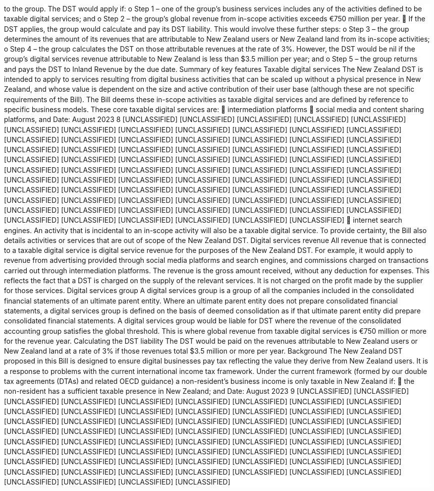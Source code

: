 to the group. The DST would apply if: o Step 1 – one of the group’s business services includes any of the activities defined to be taxable digital services; and o Step 2 – the group’s global revenue from in-scope activities exceeds €750 million per year.  If the DST applies, the group would calculate and pay its DST liability. This would involve these further steps: o Step 3 – the group determines the amount of its revenues that are attributable to New Zealand users or New Zealand land from its in-scope activities; o Step 4 – the group calculates the DST on those attributable revenues at the rate of 3%. However, the DST would be nil if the group’s digital services revenue attributable to New Zealand is less than $3.5 million per year; and o Step 5 – the group returns and pays the DST to Inland Revenue by the due date. Summary of key features Taxable digital services The New Zealand DST is intended to apply to services resulting from digital business activities that can be scaled up without a physical presence in New Zealand, and whose value is dependent on the size and active contribution of their user base (although these are not specific requirements of the Bill). The Bill deems these in-scope activities as taxable digital services and are defined by reference to specific business models. These core taxable digital services are:  intermediation platforms  social media and content sharing platforms, and Date: August 2023 8 \[UNCLASSIFIED\] \[UNCLASSIFIED\] \[UNCLASSIFIED\] \[UNCLASSIFIED\] \[UNCLASSIFIED\] \[UNCLASSIFIED\] \[UNCLASSIFIED\] \[UNCLASSIFIED\] \[UNCLASSIFIED\] \[UNCLASSIFIED\] \[UNCLASSIFIED\] \[UNCLASSIFIED\] \[UNCLASSIFIED\] \[UNCLASSIFIED\] \[UNCLASSIFIED\] \[UNCLASSIFIED\] \[UNCLASSIFIED\] \[UNCLASSIFIED\] \[UNCLASSIFIED\] \[UNCLASSIFIED\] \[UNCLASSIFIED\] \[UNCLASSIFIED\] \[UNCLASSIFIED\] \[UNCLASSIFIED\] \[UNCLASSIFIED\] \[UNCLASSIFIED\] \[UNCLASSIFIED\] \[UNCLASSIFIED\] \[UNCLASSIFIED\] \[UNCLASSIFIED\] \[UNCLASSIFIED\] \[UNCLASSIFIED\] \[UNCLASSIFIED\] \[UNCLASSIFIED\] \[UNCLASSIFIED\] \[UNCLASSIFIED\] \[UNCLASSIFIED\] \[UNCLASSIFIED\] \[UNCLASSIFIED\] \[UNCLASSIFIED\] \[UNCLASSIFIED\] \[UNCLASSIFIED\] \[UNCLASSIFIED\] \[UNCLASSIFIED\] \[UNCLASSIFIED\] \[UNCLASSIFIED\] \[UNCLASSIFIED\] \[UNCLASSIFIED\] \[UNCLASSIFIED\] \[UNCLASSIFIED\] \[UNCLASSIFIED\] \[UNCLASSIFIED\] \[UNCLASSIFIED\] \[UNCLASSIFIED\] \[UNCLASSIFIED\] \[UNCLASSIFIED\] \[UNCLASSIFIED\] \[UNCLASSIFIED\] \[UNCLASSIFIED\] \[UNCLASSIFIED\] \[UNCLASSIFIED\] \[UNCLASSIFIED\] \[UNCLASSIFIED\] \[UNCLASSIFIED\] \[UNCLASSIFIED\] \[UNCLASSIFIED\] \[UNCLASSIFIED\] \[UNCLASSIFIED\] \[UNCLASSIFIED\] \[UNCLASSIFIED\] \[UNCLASSIFIED\] \[UNCLASSIFIED\] \[UNCLASSIFIED\] \[UNCLASSIFIED\]  internet search engines. An activity that is incidental to an in-scope activity will also be a taxable digital service. To provide certainty, the Bill also details activities or services that are out of scope of the New Zealand DST. Digital services revenue All revenue that is connected to a taxable digital service is digital service revenue for the purposes of the New Zealand DST. For example, it would apply to revenue from advertising provided through social media platforms and search engines, and commissions charged on transactions carried out through intermediation platforms. The revenue is the gross amount received, without any deduction for expenses. This reflects the fact that a DST is charged on the supply of the relevant services. It is not charged on the profit made by the supplier for those services. Digital services group A digital services group is a group of all the companies included in the consolidated financial statements of an ultimate parent entity. Where an ultimate parent entity does not prepare consolidated financial statements, a digital services group is defined on the basis of deemed consolidation as if that ultimate parent entity did prepare consolidated financial statements. A digital services group would be liable for DST where the revenue of the consolidated accounting group satisfies the global threshold. This is where global revenue from taxable digital services is €750 million or more for the revenue year. Calculating the DST liability The DST would be paid on the revenues attributable to New Zealand users or New Zealand land at a rate of 3% if those revenues total $3.5 million or more per year. Background The New Zealand DST proposed in this Bill is designed to ensure digital businesses pay tax reflecting the value they derive from New Zealand users. It is a response to problems with the current international income tax framework. Under the current framework (formed by our double tax agreements (DTAs) and related OECD guidance) a non-resident’s business income is only taxable in New Zealand if:  the non-resident has a sufficient taxable presence in New Zealand; and Date: August 2023 9 \[UNCLASSIFIED\] \[UNCLASSIFIED\] \[UNCLASSIFIED\] \[UNCLASSIFIED\] \[UNCLASSIFIED\] \[UNCLASSIFIED\] \[UNCLASSIFIED\] \[UNCLASSIFIED\] \[UNCLASSIFIED\] \[UNCLASSIFIED\] \[UNCLASSIFIED\] \[UNCLASSIFIED\] \[UNCLASSIFIED\] \[UNCLASSIFIED\] \[UNCLASSIFIED\] \[UNCLASSIFIED\] \[UNCLASSIFIED\] \[UNCLASSIFIED\] \[UNCLASSIFIED\] \[UNCLASSIFIED\] \[UNCLASSIFIED\] \[UNCLASSIFIED\] \[UNCLASSIFIED\] \[UNCLASSIFIED\] \[UNCLASSIFIED\] \[UNCLASSIFIED\] \[UNCLASSIFIED\] \[UNCLASSIFIED\] \[UNCLASSIFIED\] \[UNCLASSIFIED\] \[UNCLASSIFIED\] \[UNCLASSIFIED\] \[UNCLASSIFIED\] \[UNCLASSIFIED\] \[UNCLASSIFIED\] \[UNCLASSIFIED\] \[UNCLASSIFIED\] \[UNCLASSIFIED\] \[UNCLASSIFIED\] \[UNCLASSIFIED\] \[UNCLASSIFIED\] \[UNCLASSIFIED\] \[UNCLASSIFIED\] \[UNCLASSIFIED\] \[UNCLASSIFIED\] \[UNCLASSIFIED\] \[UNCLASSIFIED\] \[UNCLASSIFIED\] \[UNCLASSIFIED\] \[UNCLASSIFIED\] \[UNCLASSIFIED\] \[UNCLASSIFIED\] \[UNCLASSIFIED\] \[UNCLASSIFIED\] \[UNCLASSIFIED\] \[UNCLASSIFIED\] \[UNCLASSIFIED\] \[UNCLASSIFIED\] \[UNCLASSIFIED\] \[UNCLASSIFIED\] \[UNCLASSIFIED\] \[UNCLASSIFIED\]